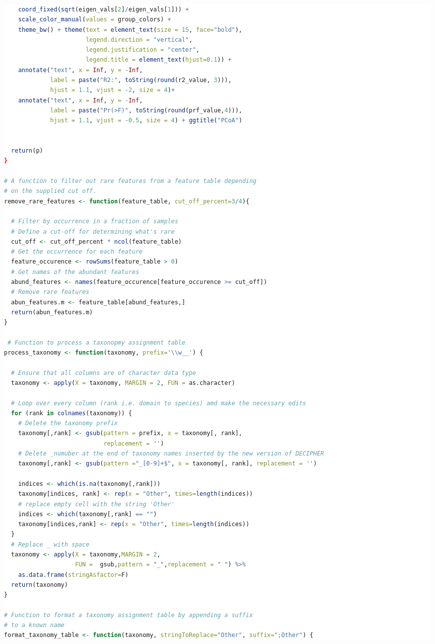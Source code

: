 ```R
    coord_fixed(sqrt(eigen_vals[2]/eigen_vals[1])) + 
    scale_color_manual(values = group_colors) +
    theme_bw() + theme(text = element_text(size = 15, face="bold"),
                       legend.direction = "vertical",
                       legend.justification = "center",
                       legend.title = element_text(hjust=0.1)) +
    annotate("text", x = Inf, y = -Inf, 
             label = paste("R2:", toString(round(r2_value, 3))),
             hjust = 1.1, vjust = -2, size = 4)+
    annotate("text", x = Inf, y = -Inf, 
             label = paste("Pr(>F)", toString(round(prf_value,4))),
             hjust = 1.1, vjust = -0.5, size = 4) + ggtitle("PCoA")
  
  
  return(p)
}

# A function to filter out rare features from a feature table depending
# on the supplied cut off.
remove_rare_features <- function(feature_table, cut_off_percent=3/4){
  
  # Filter by occurrence in a fraction of samples
  # Define a cut-off for determining what's rare
  cut_off <- cut_off_percent * ncol(feature_table)
  # Get the occurrence for each feature
  feature_occurence <- rowSums(feature_table > 0)
  # Get names of the abundant features
  abund_features <- names(feature_occurence[feature_occurence >= cut_off])
  # Remove rare features
  abun_features.m <- feature_table[abund_features,]
  return(abun_features.m)
}

 # Function to process a taxonopmy assignment table
process_taxonomy <- function(taxonomy, prefix='\\w__') {
  
  # Ensure that all columns are of character data type
  taxonomy <- apply(X = taxonomy, MARGIN = 2, FUN = as.character) 
  
  # Loop over every column (rank i.e. domain to species) amd make the necessary edits
  for (rank in colnames(taxonomy)) {
    # Delete the taxonomy prefix
    taxonomy[,rank] <- gsub(pattern = prefix, x = taxonomy[, rank],
                            replacement = '')
    # Delete _numuber at the end of taxonomy names inserted by the new version of DECIPHER
    taxonomy[,rank] <- gsub(pattern ="_[0-9]+$", x = taxonomy[, rank], replacement = '')

    indices <- which(is.na(taxonomy[,rank]))
    taxonomy[indices, rank] <- rep(x = "Other", times=length(indices)) 
    # replace empty cell with the string 'Other'
    indices <- which(taxonomy[,rank] == "")
    taxonomy[indices,rank] <- rep(x = "Other", times=length(indices))
  }
  # Replace _ with space
  taxonomy <- apply(X = taxonomy,MARGIN = 2,
                    FUN =  gsub,pattern = "_",replacement = " ") %>% 
    as.data.frame(stringAsfactor=F)
  return(taxonomy)
}

# Function to format a taxonomy assignment table by appending a suffix
# to a known name
format_taxonomy_table <- function(taxonomy, stringToReplace="Other", suffix=";Other") {
```